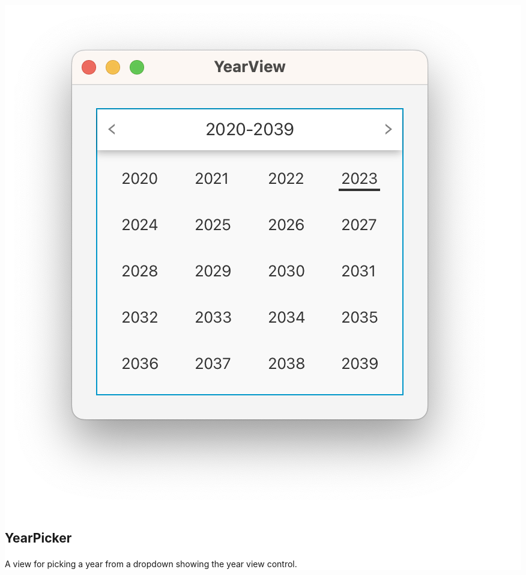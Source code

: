 ![YearView](gemsfx/docs/year-view.png)

## YearPicker

<span id="year-picker"></span>

A view for picking a year from a dropdown showing the year view control.
